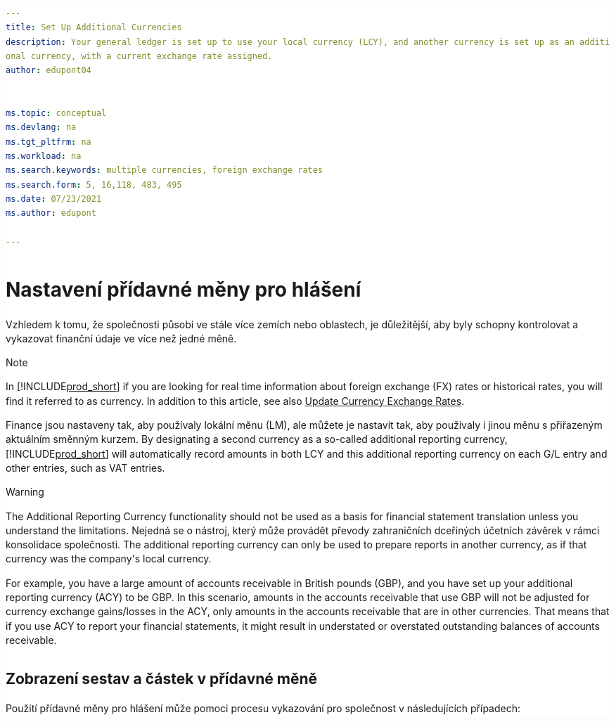 ```yaml
---
title: Set Up Additional Currencies
description: Your general ledger is set up to use your local currency (LCY), and another currency is set up as an additional currency, with a current exchange rate assigned.
author: edupont04


ms.topic: conceptual
ms.devlang: na
ms.tgt_pltfrm: na
ms.workload: na
ms.search.keywords: multiple currencies, foreign exchange rates
ms.search.form: 5, 16,118, 483, 495
ms.date: 07/23/2021
ms.author: edupont

---
```

# Nastavení přídavné měny pro hlášení

Vzhledem k tomu, že společnosti působí ve stále více zemích nebo oblastech, je důležitější, aby byly schopny kontrolovat a vykazovat finanční údaje ve více než jedné měně.

> [!NOTE]  
> In [!INCLUDE[prod_short](includes/prod_short.md)] if you are looking for real time information about foreign exchange (FX) rates or historical rates, you will find it referred to as currency. In addition to this article, see also [Update Currency Exchange Rates](finance-how-update-currencies.md).


Finance jsou nastaveny tak, aby používaly lokální měnu (LM), ale můžete je nastavit tak, aby používaly i jinou měnu s přiřazeným aktuálním směnným kurzem. By designating a second currency as a so-called additional reporting currency, [!INCLUDE[prod_short](includes/prod_short.md)] will automatically record amounts in both LCY and this additional reporting currency on each G/L entry and other entries, such as VAT entries.

> [!Warning]
> The Additional Reporting Currency functionality should not be used as a basis for financial statement translation unless you understand the limitations. Nejedná se o nástroj, který může provádět převody zahraničních dceřiných účetních závěrek v rámci konsolidace společnosti. The additional reporting currency can only be used to prepare reports in another currency, as if that currency was the company's local currency.
>
> For example, you have a large amount of accounts receivable in British pounds (GBP), and you have set up your additional reporting currency (ACY) to be GBP. In this scenario, amounts in the accounts receivable that use GBP will not be adjusted for currency exchange gains/losses in the ACY, only amounts in the accounts receivable that are in other currencies. That means that if you use ACY to report your financial statements, it might result in understated or overstated outstanding balances of accounts receivable.

## Zobrazení sestav a částek v přídavné měně
Použití přídavné měny pro hlášení může pomoci procesu vykazování pro společnost v následujících případech:
